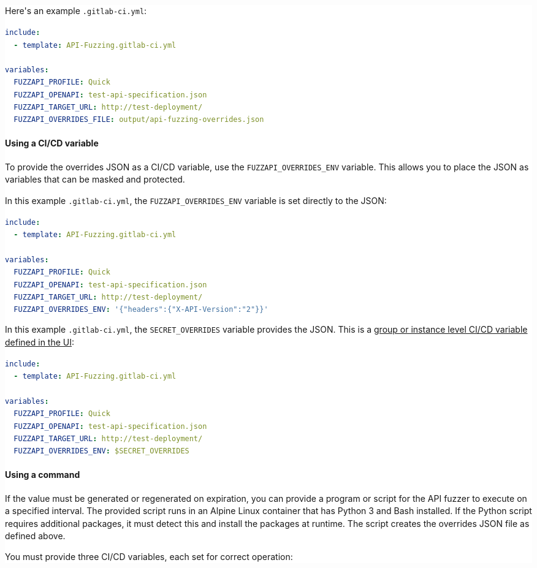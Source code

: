 Here's an example `.gitlab-ci.yml`:

```yaml
include:
  - template: API-Fuzzing.gitlab-ci.yml

variables:
  FUZZAPI_PROFILE: Quick
  FUZZAPI_OPENAPI: test-api-specification.json
  FUZZAPI_TARGET_URL: http://test-deployment/
  FUZZAPI_OVERRIDES_FILE: output/api-fuzzing-overrides.json
```

#### Using a CI/CD variable

To provide the overrides JSON as a CI/CD variable, use the `FUZZAPI_OVERRIDES_ENV` variable.
This allows you to place the JSON as variables that can be masked and protected.

In this example `.gitlab-ci.yml`, the `FUZZAPI_OVERRIDES_ENV` variable is set directly to the JSON:

```yaml
include:
  - template: API-Fuzzing.gitlab-ci.yml

variables:
  FUZZAPI_PROFILE: Quick
  FUZZAPI_OPENAPI: test-api-specification.json
  FUZZAPI_TARGET_URL: http://test-deployment/
  FUZZAPI_OVERRIDES_ENV: '{"headers":{"X-API-Version":"2"}}'
```

In this example `.gitlab-ci.yml`, the `SECRET_OVERRIDES` variable provides the JSON. This is a
[group or instance level CI/CD variable defined in the UI](../../../ci/variables/README.md#instance-cicd-variables):

```yaml
include:
  - template: API-Fuzzing.gitlab-ci.yml

variables:
  FUZZAPI_PROFILE: Quick
  FUZZAPI_OPENAPI: test-api-specification.json
  FUZZAPI_TARGET_URL: http://test-deployment/
  FUZZAPI_OVERRIDES_ENV: $SECRET_OVERRIDES
```

#### Using a command

If the value must be generated or regenerated on expiration, you can provide a program or script for
the API fuzzer to execute on a specified interval. The provided script runs in an Alpine Linux
container that has Python 3 and Bash installed. If the Python script requires additional packages,
it must detect this and install the packages at runtime. The script creates the overrides JSON file
as defined above.

You must provide three CI/CD variables, each set for correct operation:
